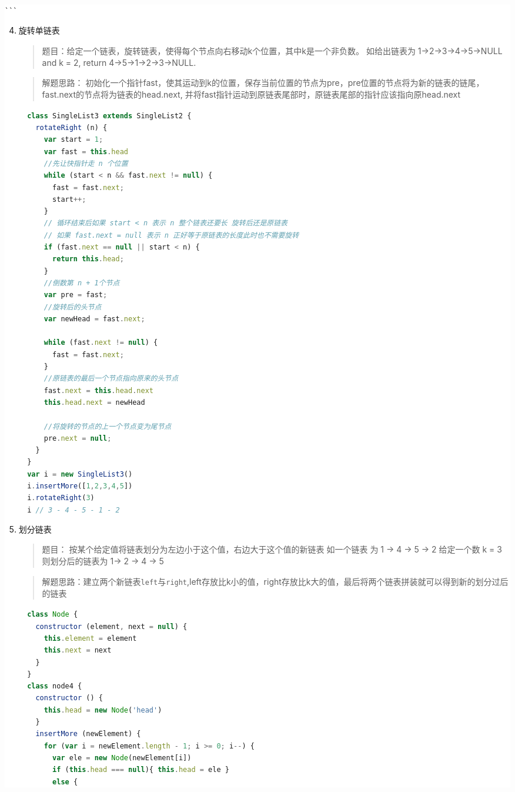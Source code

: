     ```

4. 旋转单链表
    > 题目：给定一个链表，旋转链表，使得每个节点向右移动k个位置，其中k是一个非负数。 如给出链表为 1->2->3->4->5->NULL and k = 2, return 4->5->1->2->3->NULL.

    > 解题思路： 初始化一个指针fast，使其运动到k的位置，保存当前位置的节点为pre，pre位置的节点将为新的链表的链尾，fast.next的节点将为链表的head.next, 并将fast指针运动到原链表尾部时，原链表尾部的指针应该指向原head.next

    ```js
      class SingleList3 extends SingleList2 {
        rotateRight (n) {
          var start = 1;
          var fast = this.head
          //先让快指针走 n 个位置
          while (start < n && fast.next != null) {
            fast = fast.next;
            start++;
          }
          // 循环结束后如果 start < n 表示 n 整个链表还要长 旋转后还是原链表
          // 如果 fast.next = null 表示 n 正好等于原链表的长度此时也不需要旋转
          if (fast.next == null || start < n) {
            return this.head;
          }
          //倒数第 n + 1个节点
          var pre = fast;
          //旋转后的头节点
          var newHead = fast.next;

          while (fast.next != null) {
            fast = fast.next;
          }
          //原链表的最后一个节点指向原来的头节点
          fast.next = this.head.next
          this.head.next = newHead
        
          //将旋转的节点的上一个节点变为尾节点
          pre.next = null;
        }
      }
      var i = new SingleList3()
      i.insertMore([1,2,3,4,5])
      i.rotateRight(3)
      i // 3 - 4 - 5 - 1 - 2 
    ```

5. 划分链表

    > 题目： 按某个给定值将链表划分为左边小于这个值，右边大于这个值的新链表 如一个链表 为 1 -> 4 -> 5 -> 2 给定一个数 k = 3 则划分后的链表为 1-> 2 -> 4 -> 5

    >解题思路：建立两个新链表`left`与`right`,left存放比k小的值，right存放比k大的值，最后将两个链表拼装就可以得到新的划分过后的链表
    ```js
      class Node {
        constructor (element, next = null) {
          this.element = element
          this.next = next
        }
      }
      class node4 {
        constructor () {
          this.head = new Node('head')
        }
        insertMore (newElement) {
          for (var i = newElement.length - 1; i >= 0; i--) {
            var ele = new Node(newElement[i])
            if (this.head === null){ this.head = ele }
            else {